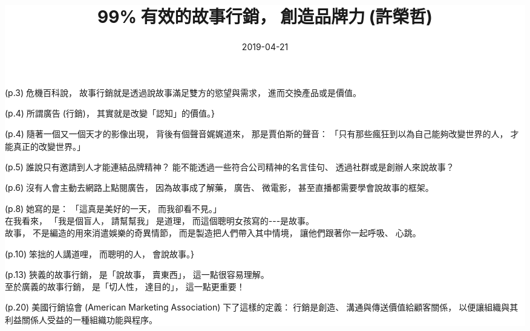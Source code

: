 ﻿---
layout: post
title: 99% 有效的故事行銷， 創造品牌力 (許榮哲)
date: 2019-04-21
category: 訣
tags: [書, 佳句]
---


 (p.3)
危機百科說，
故事行銷就是透過說故事滿足雙方的慾望與需求，
進而交換產品或是價值。

 (p.4)
所謂廣告 (行銷)，
其實就是改變「認知」的價值。}



 (p.4)
隨著一個又一個天才的影像出現，
背後有個聲音娓娓道來，
那是賈伯斯的聲音： 「只有那些瘋狂到以為自己能夠改變世界的人，
才能真正的改變世界。」

 (p.5)
誰說只有邀請到人才能連結品牌精神？
能不能透過一些符合公司精神的名言佳句、 透過社群或是創辦人來說故事？

 (p.6)
沒有人會主動去網路上點閱廣告，
因為故事成了解藥，
廣告、 微電影，
甚至直播都需要學會說故事的框架。

 (p.8)
她寫的是： 「這真是美好的一天， 而我卻看不見。」<br />
在我看來， 「我是個盲人， 請幫幫我」 是道理，
而這個聰明女孩寫的---是故事。<br />
故事，
不是編造的用來消遣娛樂的奇異情節，
而是製造把人們帶入其中情境，
讓他們跟著你一起呼吸、 心跳。

 (p.10)
笨拙的人講道哩， 而聰明的人， 會說故事。}

 (p.13)
狹義的故事行銷， 是「說故事， 賣東西」，
這一點很容易理解。<br />
至於廣義的故事行銷， 是「切人性， 達目的」，
這一點更重要！

 (p.20)
美國行銷協會 (American Marketing Association) 下了這樣的定義：
行銷是創造、 溝通與傳送價值給顧客關係，
以便讓組織與其利益關係人受益的一種組織功能與程序。
